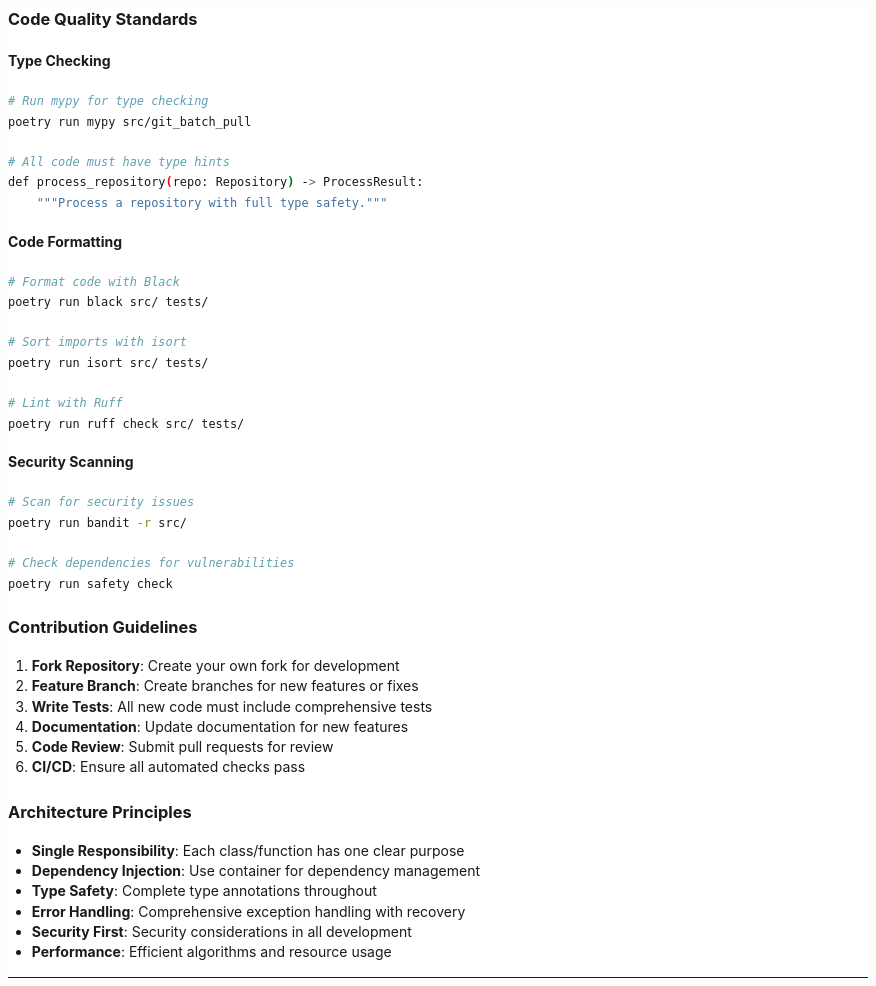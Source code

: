 ### Code Quality Standards

#### Type Checking
```bash
# Run mypy for type checking
poetry run mypy src/git_batch_pull

# All code must have type hints
def process_repository(repo: Repository) -> ProcessResult:
    """Process a repository with full type safety."""
```

#### Code Formatting
```bash
# Format code with Black
poetry run black src/ tests/

# Sort imports with isort
poetry run isort src/ tests/

# Lint with Ruff
poetry run ruff check src/ tests/
```

#### Security Scanning
```bash
# Scan for security issues
poetry run bandit -r src/

# Check dependencies for vulnerabilities
poetry run safety check
```

### Contribution Guidelines

1. **Fork Repository**: Create your own fork for development
2. **Feature Branch**: Create branches for new features or fixes
3. **Write Tests**: All new code must include comprehensive tests
4. **Documentation**: Update documentation for new features
5. **Code Review**: Submit pull requests for review
6. **CI/CD**: Ensure all automated checks pass

### Architecture Principles

- **Single Responsibility**: Each class/function has one clear purpose
- **Dependency Injection**: Use container for dependency management
- **Type Safety**: Complete type annotations throughout
- **Error Handling**: Comprehensive exception handling with recovery
- **Security First**: Security considerations in all development
- **Performance**: Efficient algorithms and resource usage

---
